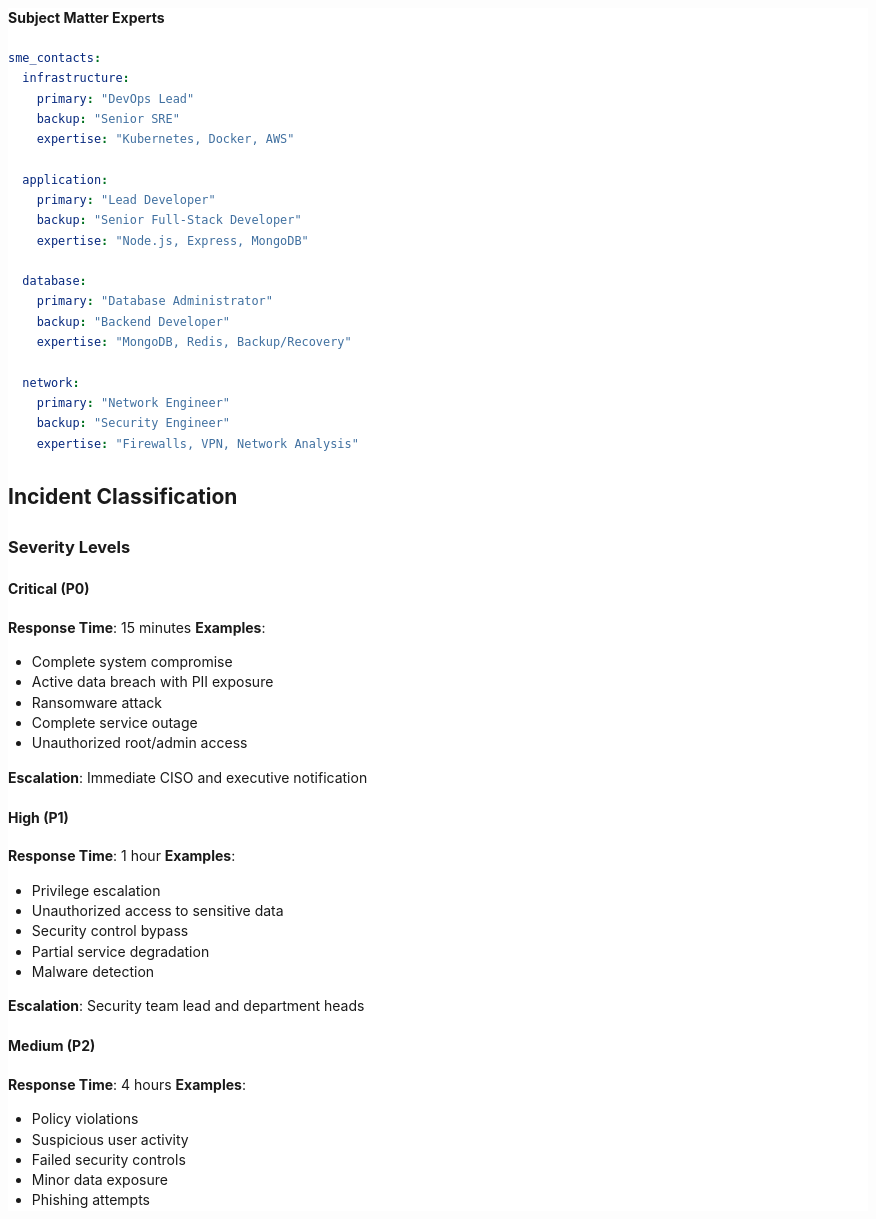 #### Subject Matter Experts
```yaml
sme_contacts:
  infrastructure:
    primary: "DevOps Lead"
    backup: "Senior SRE"
    expertise: "Kubernetes, Docker, AWS"
    
  application:
    primary: "Lead Developer"
    backup: "Senior Full-Stack Developer"
    expertise: "Node.js, Express, MongoDB"
    
  database:
    primary: "Database Administrator"
    backup: "Backend Developer"
    expertise: "MongoDB, Redis, Backup/Recovery"
    
  network:
    primary: "Network Engineer"
    backup: "Security Engineer"
    expertise: "Firewalls, VPN, Network Analysis"
```

## Incident Classification

### Severity Levels

#### Critical (P0)
**Response Time**: 15 minutes
**Examples**:
- Complete system compromise
- Active data breach with PII exposure
- Ransomware attack
- Complete service outage
- Unauthorized root/admin access

**Escalation**: Immediate CISO and executive notification

#### High (P1)
**Response Time**: 1 hour
**Examples**:
- Privilege escalation
- Unauthorized access to sensitive data
- Security control bypass
- Partial service degradation
- Malware detection

**Escalation**: Security team lead and department heads

#### Medium (P2)
**Response Time**: 4 hours
**Examples**:
- Policy violations
- Suspicious user activity
- Failed security controls
- Minor data exposure
- Phishing attempts
